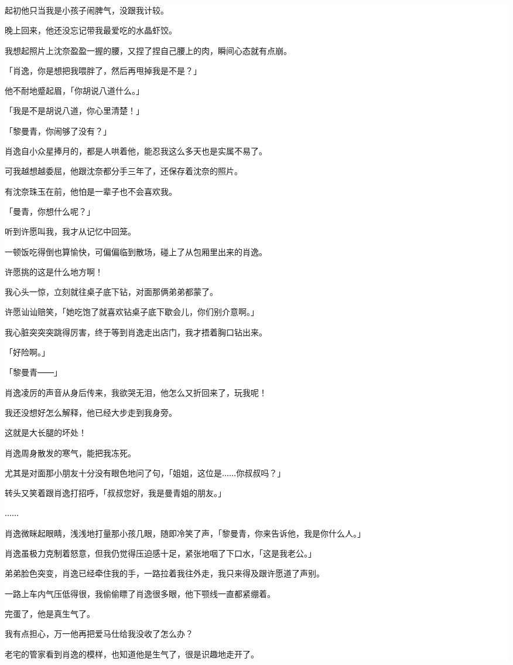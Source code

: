 起初他只当我是小孩子闹脾气，没跟我计较。

晚上回来，他还没忘记带我最爱吃的水晶虾饺。

我想起照片上沈奈盈盈一握的腰，又捏了捏自己腰上的肉，瞬间心态就有点崩。

「肖逸，你是想把我喂胖了，然后再甩掉我是不是？」

他不耐地蹙起眉，「你胡说八道什么。」

「我是不是胡说八道，你心里清楚！」

「黎曼青，你闹够了没有？」

肖逸自小众星捧月的，都是人哄着他，能忍我这么多天也是实属不易了。

可我越想越委屈，他跟沈奈都分手三年了，还保存着沈奈的照片。

有沈奈珠玉在前，他怕是一辈子也不会喜欢我。

「曼青，你想什么呢？」

听到许愿叫我，我才从记忆中回笼。

一顿饭吃得倒也算愉快，可偏偏临到散场，碰上了从包厢里出来的肖逸。

许愿挑的这是什么地方啊！

我心头一惊，立刻就往桌子底下钻，对面那俩弟弟都蒙了。

许愿讪讪赔笑，「她吃饱了就喜欢钻桌子底下歇会儿，你们别介意啊。」

我心脏突突突跳得厉害，终于等到肖逸走出店门，我才捂着胸口钻出来。

「好险啊。」

「黎曼青——」

肖逸凌厉的声音从身后传来，我欲哭无泪，他怎么又折回来了，玩我呢！

我还没想好怎么解释，他已经大步走到我身旁。

这就是大长腿的坏处！

肖逸周身散发的寒气，能把我冻死。

尤其是对面那小朋友十分没有眼色地问了句，「姐姐，这位是……你叔叔吗？」

转头又笑着跟肖逸打招呼，「叔叔您好，我是曼青姐的朋友。」

……

肖逸微眯起眼睛，浅浅地打量那小孩几眼，随即冷笑了声，「黎曼青，你来告诉他，我是你什么人。」

肖逸虽极力克制着怒意，但我仍觉得压迫感十足，紧张地咽了下口水，「这是我老公。」

弟弟脸色突变，肖逸已经牵住我的手，一路拉着我往外走，我只来得及跟许愿道了声别。

一路上车内气压低得很，我偷偷瞟了肖逸很多眼，他下颚线一直都紧绷着。

完蛋了，他是真生气了。

我有点担心，万一他再把爱马仕给我没收了怎么办？

老宅的管家看到肖逸的模样，也知道他是生气了，很是识趣地走开了。

